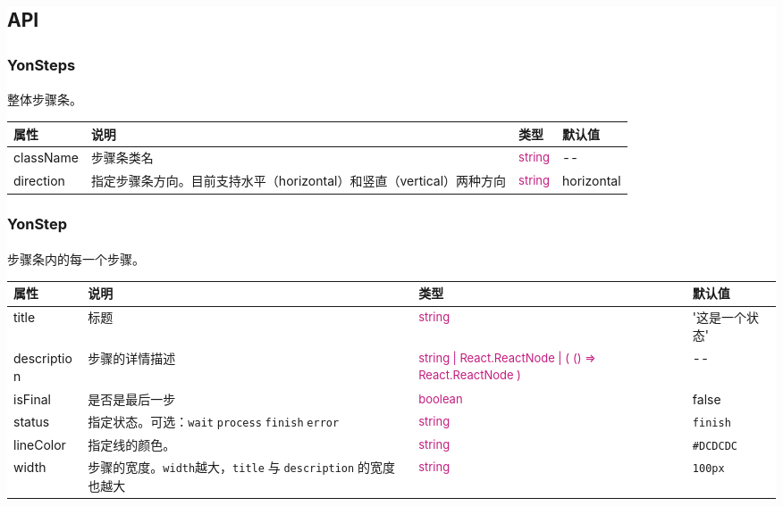 ## API

### YonSteps

整体步骤条。

| <div style='width: 100%;text-align: left'>属性</div> | <div style='width: 100%;text-align: left'>说明</div> | <div style='width: 100%;text-align: left'>类型</div> | <div style='width: 100%;text-align: left'>默认值</div> |
| -- | -- | -- | -- |
| className | 步骤条类名 | <div style='color: #c41d7f;font-size: 13px;'>string</div> | -- |
| direction | 指定步骤条方向。目前支持水平（horizontal）和竖直（vertical）两种方向 | <div style='color: #c41d7f;font-size: 13px;'>string</div> | horizontal |


### YonStep

步骤条内的每一个步骤。

| <div style='width: 100%;text-align: left'>属性</div> | <div style='width: 100%;text-align: left'>说明</div> | <div style='width: 100%;text-align: left'>类型</div> | <div style='width: 100%;text-align: left'>默认值</div> |
| -- | -- | -- | -- |
| title | 标题 | <div style='color: #c41d7f;font-size: 13px;'>string</div> | '这是一个状态' |
| description | 步骤的详情描述 | <div style='color: #c41d7f;font-size: 13px;'>string &#124; React.ReactNode &#124; ( () => React.ReactNode )</div> | -- |
| isFinal | 是否是最后一步 | <div style='color: #c41d7f;font-size: 13px;'>boolean</div> | false |
| status | 指定状态。可选：`wait` `process` `finish` `error` | <div style='color: #c41d7f;font-size: 13px;'>string</div> | `finish` |
| lineColor | 指定线的颜色。 | <div style='color: #c41d7f;font-size: 13px;'>string</div> | `#DCDCDC` |
| width | 步骤的宽度。`width`越大，`title` 与 `description` 的宽度也越大 | <div style='color: #c41d7f;font-size: 13px;'>string</div> | `100px` |

